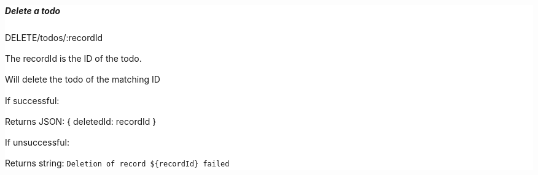 ##### Delete a todo

DELETE/todos/:recordId

The recordId is the ID of the todo.

Will delete the todo of the matching ID

If successful:

Returns JSON:
{ deletedId: recordId }

If unsuccessful:

Returns string:
`Deletion of record ${recordId} failed`
